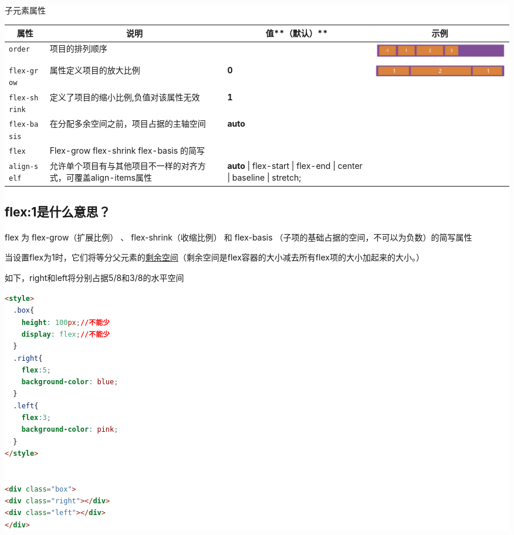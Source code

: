 子元素属性

| 属性          | 说明                                                         | 值**（默认）**                                               | 示例                                                         |
| ------------- | ------------------------------------------------------------ | ------------------------------------------------------------ | ------------------------------------------------------------ |
| `order`       | 项目的排列顺序                                               |                                                              | <img src="./images/截屏2021-05-31 16.25.44.png" alt="截屏2021-05-31 16.25.44" style="zoom:33%;" /> |
| `flex-grow`   | 属性定义项目的放大比例                                       | **0**                                                        | <img src="./images/截屏2021-05-31 16.26.30.png" alt="截屏2021-05-31 16.26.30" style="zoom:33%;" /> |
| `flex-shrink` | 定义了项目的缩小比例,负值对该属性无效                        | **1**                                                        |                                                              |
| `flex-basis`  | 在分配多余空间之前，项目占据的主轴空间                       | **auto**                                                     |                                                              |
| `flex`        | Flex-grow flex-shrink flex-basis 的简写                      |                                                              |                                                              |
| `align-self`  | 允许单个项目有与其他项目不一样的对齐方式，可覆盖align-items属性 | **auto** \| flex-start \| flex-end \| center \| baseline \| stretch; |                                                              |



## flex:1是什么意思？
flex 为 flex-grow（扩展比例） 、 flex-shrink（收缩比例） 和 flex-basis （子项的基础占据的空间，不可以为负数）的简写属性

当设置flex为1时，它们将等分父元素的<u>剩余空间</u>（剩余空间是flex容器的大小减去所有flex项的大小加起来的大小。）

如下，right和left将分别占据5/8和3/8的水平空间

```html
<style>
  .box{
    height: 100px;//不能少
    display: flex;//不能少
  }
  .right{
    flex:5;
    background-color: blue;
  }
  .left{
    flex:3;
    background-color: pink;
  }
</style>


<div class="box">
<div class="right"></div>
<div class="left"></div>
</div>
```
